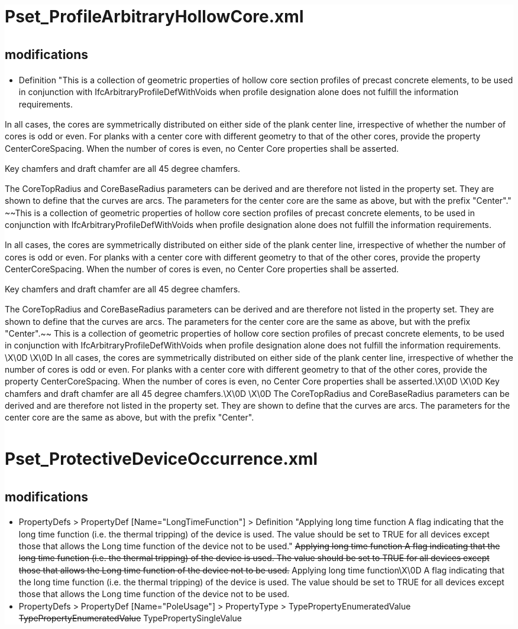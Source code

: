 
Pset_ProfileArbitraryHollowCore.xml
===================================

modifications
-------------
* Definition "This is a collection of geometric properties of hollow core section profiles of precast concrete elements, to be used in conjunction with IfcArbitraryProfileDefWithVoids when profile designation alone does not fulfill the information requirements.  

In all cases, the cores are symmetrically distributed on either side of the plank center line, irrespective of whether the number of cores is odd or even. For planks with a center core with different geometry to that of the other cores, provide the property CenterCoreSpacing. When the number of cores is even, no Center Core properties shall be asserted.

Key chamfers and draft chamfer are all 45 degree chamfers.

The CoreTopRadius and CoreBaseRadius parameters can be derived and are therefore not listed in the property set. They are shown to define that the curves are arcs. The parameters for the center core are the same as above, but with the prefix "Center"."
  ~~This is a collection of geometric properties of hollow core section profiles of precast concrete elements, to be used in conjunction with IfcArbitraryProfileDefWithVoids when profile designation alone does not fulfill the information requirements.  

In all cases, the cores are symmetrically distributed on either side of the plank center line, irrespective of whether the number of cores is odd or even. For planks with a center core with different geometry to that of the other cores, provide the property CenterCoreSpacing. When the number of cores is even, no Center Core properties shall be asserted.

Key chamfers and draft chamfer are all 45 degree chamfers.

The CoreTopRadius and CoreBaseRadius parameters can be derived and are therefore not listed in the property set. They are shown to define that the curves are arcs. The parameters for the center core are the same as above, but with the prefix "Center".~~ This is a collection of geometric properties of hollow core section profiles of precast concrete elements, to be used in conjunction with IfcArbitraryProfileDefWithVoids when profile designation alone does not fulfill the information requirements.  \X\0D
\X\0D
In all cases, the cores are symmetrically distributed on either side of the plank center line, irrespective of whether the number of cores is odd or even. For planks with a center core with different geometry to that of the other cores, provide the property CenterCoreSpacing. When the number of cores is even, no Center Core properties shall be asserted.\X\0D
\X\0D
Key chamfers and draft chamfer are all 45 degree chamfers.\X\0D
\X\0D
The CoreTopRadius and CoreBaseRadius parameters can be derived and are therefore not listed in the property set. They are shown to define that the curves are arcs. The parameters for the center core are the same as above, but with the prefix "Center".



Pset_ProtectiveDeviceOccurrence.xml
===================================

modifications
-------------
* PropertyDefs > PropertyDef [Name="LongTimeFunction"] > Definition "Applying long time function
A flag indicating that the long time function (i.e. the thermal tripping) of the device is used. The value should be set to TRUE for all devices except those that allows the Long time function of the device not to be used."
  ~~Applying long time function
A flag indicating that the long time function (i.e. the thermal tripping) of the device is used. The value should be set to TRUE for all devices except those that allows the Long time function of the device not to be used.~~ Applying long time function\X\0D
A flag indicating that the long time function (i.e. the thermal tripping) of the device is used. The value should be set to TRUE for all devices except those that allows the Long time function of the device not to be used.
* PropertyDefs > PropertyDef [Name="PoleUsage"] > PropertyType > TypePropertyEnumeratedValue
  ~~TypePropertyEnumeratedValue~~ TypePropertySingleValue